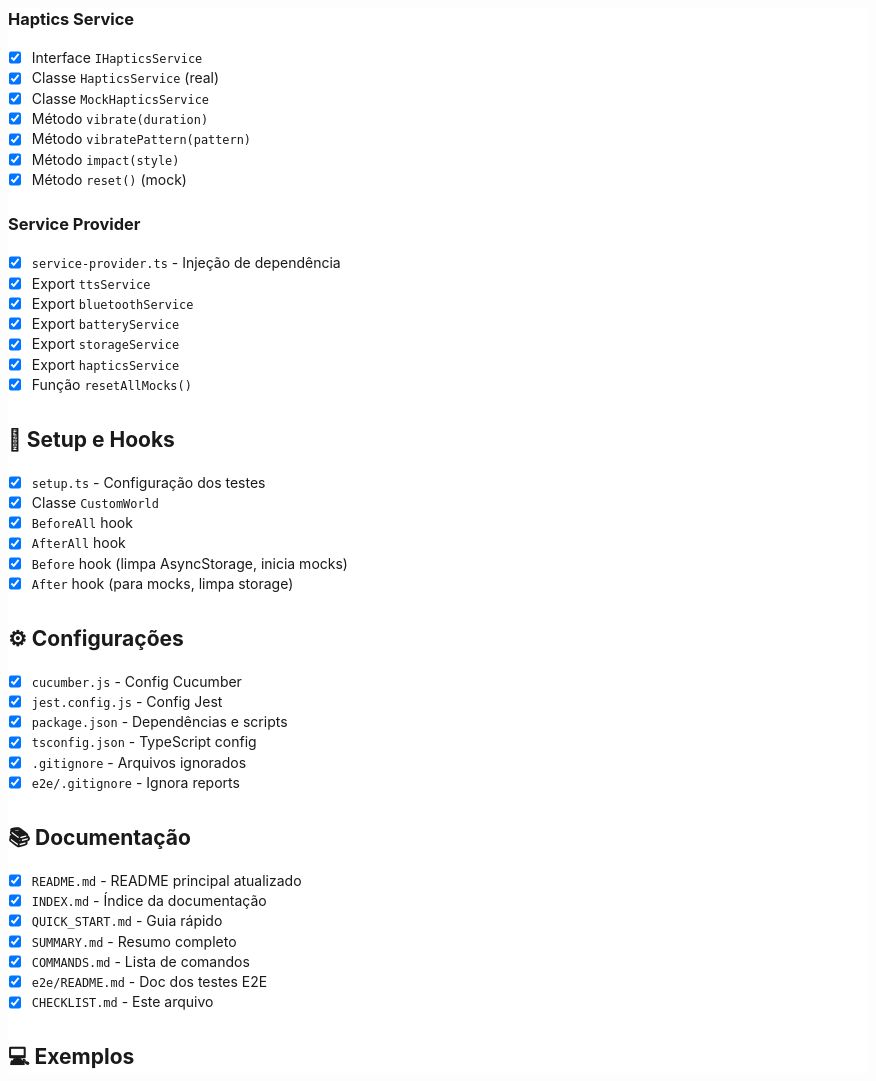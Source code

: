 ### Haptics Service

- [x] Interface `IHapticsService`
- [x] Classe `HapticsService` (real)
- [x] Classe `MockHapticsService`
- [x] Método `vibrate(duration)`
- [x] Método `vibratePattern(pattern)`
- [x] Método `impact(style)`
- [x] Método `reset()` (mock)

### Service Provider

- [x] `service-provider.ts` - Injeção de dependência
- [x] Export `ttsService`
- [x] Export `bluetoothService`
- [x] Export `batteryService`
- [x] Export `storageService`
- [x] Export `hapticsService`
- [x] Função `resetAllMocks()`

## 🔌 Setup e Hooks

- [x] `setup.ts` - Configuração dos testes
- [x] Classe `CustomWorld`
- [x] `BeforeAll` hook
- [x] `AfterAll` hook
- [x] `Before` hook (limpa AsyncStorage, inicia mocks)
- [x] `After` hook (para mocks, limpa storage)

## ⚙️ Configurações

- [x] `cucumber.js` - Config Cucumber
- [x] `jest.config.js` - Config Jest
- [x] `package.json` - Dependências e scripts
- [x] `tsconfig.json` - TypeScript config
- [x] `.gitignore` - Arquivos ignorados
- [x] `e2e/.gitignore` - Ignora reports

## 📚 Documentação

- [x] `README.md` - README principal atualizado
- [x] `INDEX.md` - Índice da documentação
- [x] `QUICK_START.md` - Guia rápido
- [x] `SUMMARY.md` - Resumo completo
- [x] `COMMANDS.md` - Lista de comandos
- [x] `e2e/README.md` - Doc dos testes E2E
- [x] `CHECKLIST.md` - Este arquivo

## 💻 Exemplos
